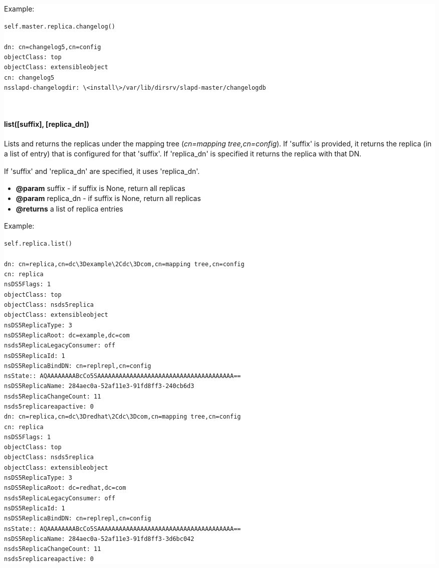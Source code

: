 Example:

    self.master.replica.changelog()

    dn: cn=changelog5,cn=config
    objectClass: top
    objectClass: extensibleobject
    cn: changelog5
    nsslapd-changelogdir: \<install\>/var/lib/dirsrv/slapd-master/changelogdb

<br>

#### **list([suffix], [replica\_dn])**

Lists and returns the replicas under the mapping tree (*cn=mapping tree,cn=config*). If 'suffix' is provided, it returns the replica (in a list of entry) that is configured for that 'suffix'. If 'replica\_dn' is specified it returns the replica with that DN.

If 'suffix' and 'replica\_dn' are specified, it uses 'replica\_dn'.

-   **@param** suffix - if suffix is None, return all replicas
-   **@param** replica_dn - if suffix is None, return all replicas
-   **@returns** a list of replica entries

Example:

    self.replica.list()

    dn: cn=replica,cn=dc\3Dexample\2Cdc\3Dcom,cn=mapping tree,cn=config
    cn: replica
    nsDS5Flags: 1
    objectClass: top
    objectClass: nsds5replica
    objectClass: extensibleobject
    nsDS5ReplicaType: 3
    nsDS5ReplicaRoot: dc=example,dc=com
    nsds5ReplicaLegacyConsumer: off
    nsDS5ReplicaId: 1
    nsDS5ReplicaBindDN: cn=replrepl,cn=config
    nsState:: AQAAAAAAAABcCo5SAAAAAAAAAAAAAAAAAAAAAAAAAAAAAAAAAAAAAA==
    nsDS5ReplicaName: 284aec0a-52af11e3-91fd8ff3-240cb6d3
    nsds5ReplicaChangeCount: 11
    nsds5replicareapactive: 0
    dn: cn=replica,cn=dc\3Dredhat\2Cdc\3Dcom,cn=mapping tree,cn=config
    cn: replica
    nsDS5Flags: 1
    objectClass: top
    objectClass: nsds5replica
    objectClass: extensibleobject
    nsDS5ReplicaType: 3
    nsDS5ReplicaRoot: dc=redhat,dc=com
    nsds5ReplicaLegacyConsumer: off
    nsDS5ReplicaId: 1
    nsDS5ReplicaBindDN: cn=replrepl,cn=config
    nsState:: AQAAAAAAAABcCo5SAAAAAAAAAAAAAAAAAAAAAAAAAAAAAAAAAAAAAA==
    nsDS5ReplicaName: 284aec0a-52af11e3-91fd8ff3-3d6bc042
    nsds5ReplicaChangeCount: 11
    nsds5replicareapactive: 0
